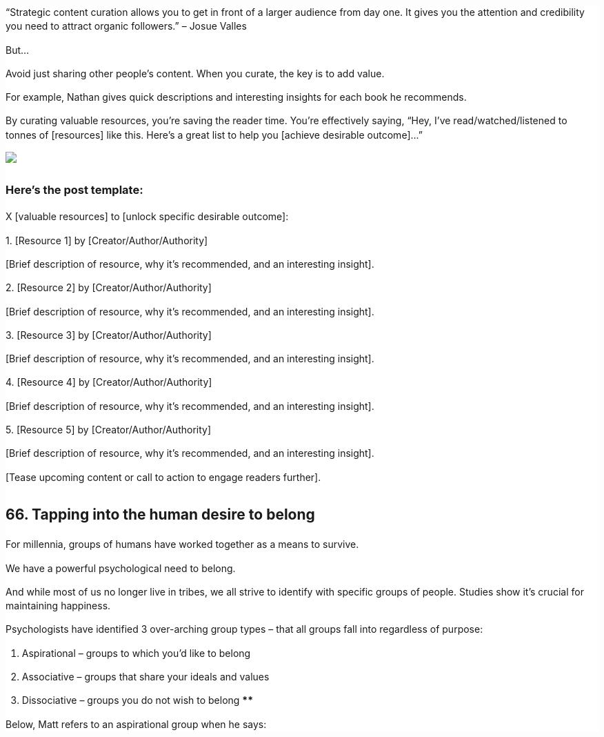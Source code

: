 “Strategic content curation allows you to get in front of a larger audience from day one. It gives you the attention and credibility you need to attract organic followers.” – Josue Valles

But…

Avoid just sharing other people’s content. When you curate, the key is to add value.

For example, Nathan gives quick descriptions and interesting insights for each book he recommends.

By curating valuable resources, you’re saving the reader time. You’re effectively saying, “Hey, I’ve read/watched/listened to tonnes of \[resources\] like this. Here’s a great list to help you \[achieve desirable outcome\]...”

![](https://framerusercontent.com/images/0hBoM7aZAM5jDsRJlhhru5MBNTI.png)

### Here’s the post template:

X \[valuable resources\] to \[unlock specific desirable outcome\]:

1\. \[Resource 1\] by \[Creator/Author/Authority\]

\[Brief description of resource, why it’s recommended, and an interesting insight\].

2\. \[Resource 2\] by \[Creator/Author/Authority\]

\[Brief description of resource, why it’s recommended, and an interesting insight\].

3\. \[Resource 3\] by \[Creator/Author/Authority\]

\[Brief description of resource, why it’s recommended, and an interesting insight\].

4\. \[Resource 4\] by \[Creator/Author/Authority\]

\[Brief description of resource, why it’s recommended, and an interesting insight\].

5\. \[Resource 5\] by \[Creator/Author/Authority\]

\[Brief description of resource, why it’s recommended, and an interesting insight\].

\[Tease upcoming content or call to action to engage readers further\].

## 66\. Tapping into the human desire to belong

For millennia, groups of humans have worked together as a means to survive.

We have a powerful psychological need to belong.

And while most of us no longer live in tribes, we all strive to identify with specific groups of people. Studies show it’s crucial for maintaining happiness.

Psychologists have identified 3 over-arching group types – that all groups fall into regardless of purpose:

1. Aspirational – groups to which you’d like to belong

2. Associative – groups that share your ideals and values

3. Dissociative – groups you do not wish to belong **\*\***

Below, Matt refers to an aspirational group when he says:
